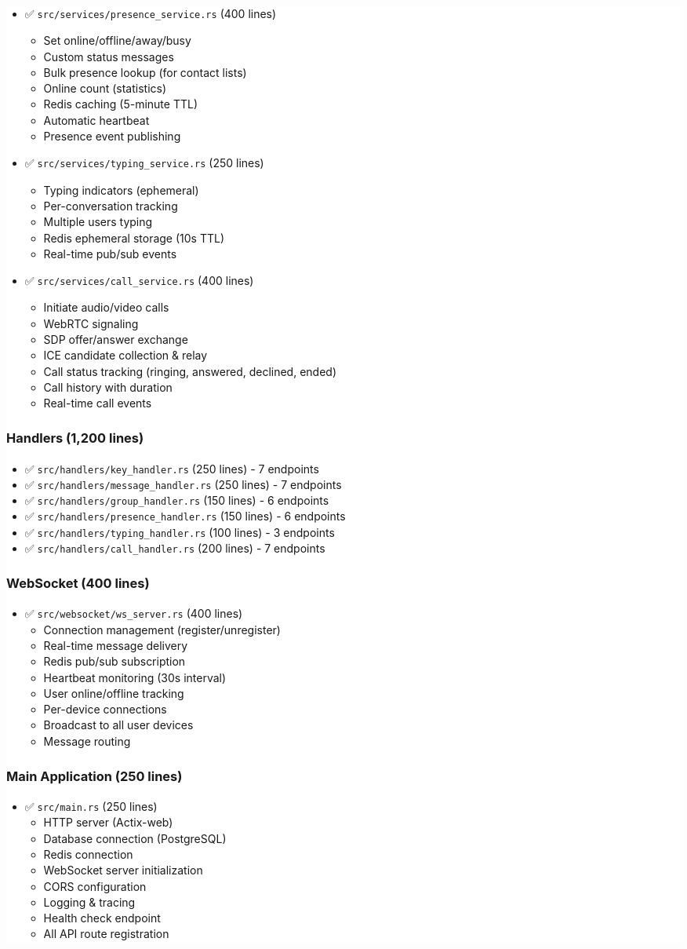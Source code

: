 - ✅ `src/services/presence_service.rs` (400 lines)
  - Set online/offline/away/busy
  - Custom status messages
  - Bulk presence lookup (for contact lists)
  - Online count (statistics)
  - Redis caching (5-minute TTL)
  - Automatic heartbeat
  - Presence event publishing
  
- ✅ `src/services/typing_service.rs` (250 lines)
  - Typing indicators (ephemeral)
  - Per-conversation tracking
  - Multiple users typing
  - Redis ephemeral storage (10s TTL)
  - Real-time pub/sub events
  
- ✅ `src/services/call_service.rs` (400 lines)
  - Initiate audio/video calls
  - WebRTC signaling
  - SDP offer/answer exchange
  - ICE candidate collection & relay
  - Call status tracking (ringing, answered, declined, ended)
  - Call history with duration
  - Real-time call events

### Handlers (1,200 lines)
- ✅ `src/handlers/key_handler.rs` (250 lines) - 7 endpoints
- ✅ `src/handlers/message_handler.rs` (250 lines) - 7 endpoints
- ✅ `src/handlers/group_handler.rs` (150 lines) - 6 endpoints
- ✅ `src/handlers/presence_handler.rs` (150 lines) - 6 endpoints
- ✅ `src/handlers/typing_handler.rs` (100 lines) - 3 endpoints
- ✅ `src/handlers/call_handler.rs` (200 lines) - 7 endpoints

### WebSocket (400 lines)
- ✅ `src/websocket/ws_server.rs` (400 lines)
  - Connection management (register/unregister)
  - Real-time message delivery
  - Redis pub/sub subscription
  - Heartbeat monitoring (30s interval)
  - User online/offline tracking
  - Per-device connections
  - Broadcast to all user devices
  - Message routing

### Main Application (250 lines)
- ✅ `src/main.rs` (250 lines)
  - HTTP server (Actix-web)
  - Database connection (PostgreSQL)
  - Redis connection
  - WebSocket server initialization
  - CORS configuration
  - Logging & tracing
  - Health check endpoint
  - All API route registration
